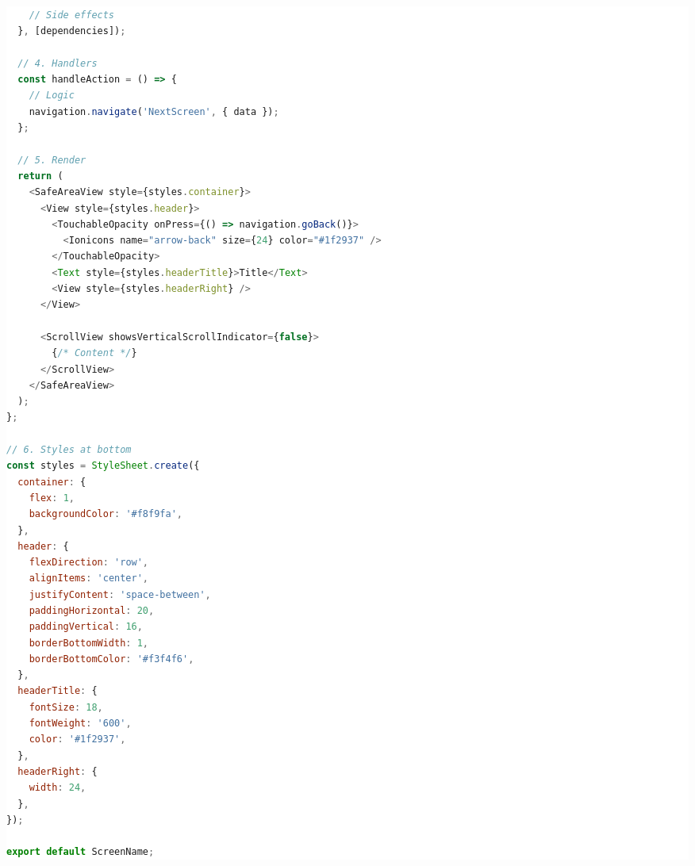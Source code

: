 ```javascript
    // Side effects
  }, [dependencies]);
  
  // 4. Handlers
  const handleAction = () => {
    // Logic
    navigation.navigate('NextScreen', { data });
  };
  
  // 5. Render
  return (
    <SafeAreaView style={styles.container}>
      <View style={styles.header}>
        <TouchableOpacity onPress={() => navigation.goBack()}>
          <Ionicons name="arrow-back" size={24} color="#1f2937" />
        </TouchableOpacity>
        <Text style={styles.headerTitle}>Title</Text>
        <View style={styles.headerRight} />
      </View>
      
      <ScrollView showsVerticalScrollIndicator={false}>
        {/* Content */}
      </ScrollView>
    </SafeAreaView>
  );
};

// 6. Styles at bottom
const styles = StyleSheet.create({
  container: {
    flex: 1,
    backgroundColor: '#f8f9fa',
  },
  header: {
    flexDirection: 'row',
    alignItems: 'center',
    justifyContent: 'space-between',
    paddingHorizontal: 20,
    paddingVertical: 16,
    borderBottomWidth: 1,
    borderBottomColor: '#f3f4f6',
  },
  headerTitle: {
    fontSize: 18,
    fontWeight: '600',
    color: '#1f2937',
  },
  headerRight: {
    width: 24,
  },
});

export default ScreenName;
```
